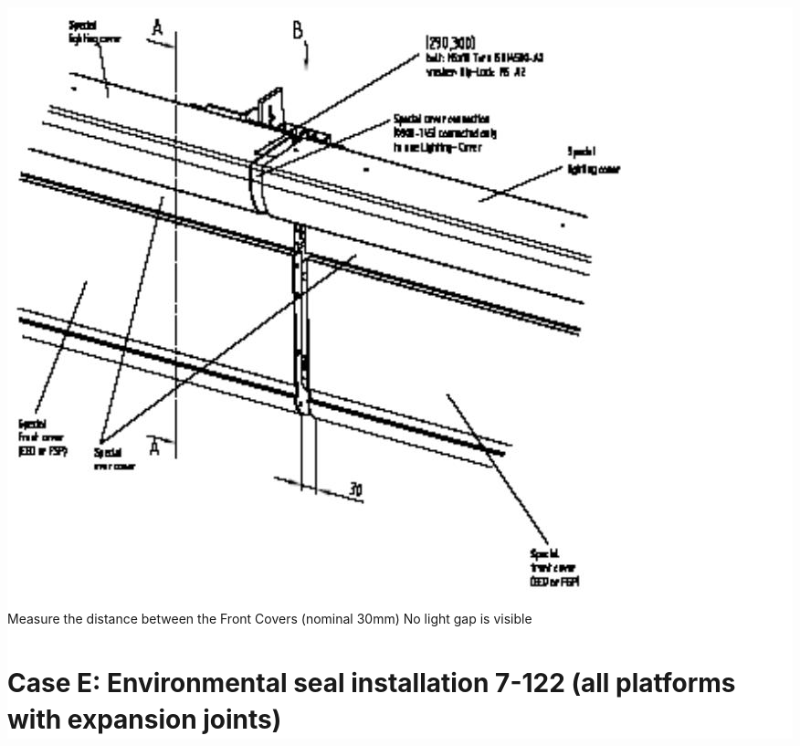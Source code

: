 ![](images/cc4b13f52e783f27f5f9942a2f8582b20eeb9193f0f106b0dfe2e99cbe41a7f4.jpg)

Measure the distance between the Front Covers (nominal 30mm) No light gap is visible

# Case E: Environmental seal installation 7-122 (all platforms with expansion joints)
